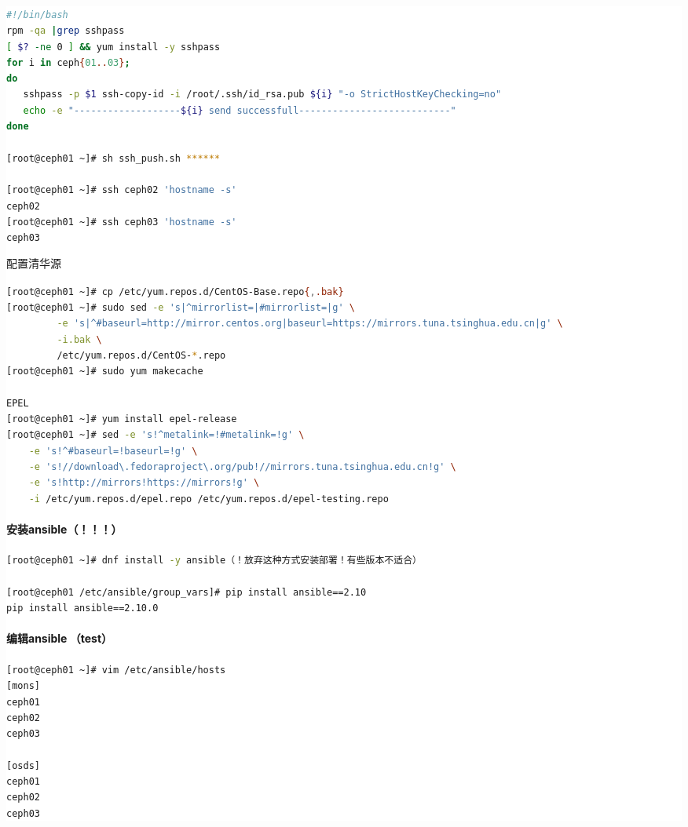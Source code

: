 ```BASH
#!/bin/bash
rpm -qa |grep sshpass 
[ $? -ne 0 ] && yum install -y sshpass
for i in ceph{01..03};
do
   sshpass -p $1 ssh-copy-id -i /root/.ssh/id_rsa.pub ${i} "-o StrictHostKeyChecking=no"
   echo -e "-------------------${i} send successfull---------------------------"
done

[root@ceph01 ~]# sh ssh_push.sh ******  

[root@ceph01 ~]# ssh ceph02 'hostname -s'
ceph02
[root@ceph01 ~]# ssh ceph03 'hostname -s'
ceph03
```

配置清华源

```BASH
[root@ceph01 ~]# cp /etc/yum.repos.d/CentOS-Base.repo{,.bak}
[root@ceph01 ~]# sudo sed -e 's|^mirrorlist=|#mirrorlist=|g' \
         -e 's|^#baseurl=http://mirror.centos.org|baseurl=https://mirrors.tuna.tsinghua.edu.cn|g' \
         -i.bak \
         /etc/yum.repos.d/CentOS-*.repo
[root@ceph01 ~]# sudo yum makecache

EPEL
[root@ceph01 ~]# yum install epel-release
[root@ceph01 ~]# sed -e 's!^metalink=!#metalink=!g' \
    -e 's!^#baseurl=!baseurl=!g' \
    -e 's!//download\.fedoraproject\.org/pub!//mirrors.tuna.tsinghua.edu.cn!g' \
    -e 's!http://mirrors!https://mirrors!g' \
    -i /etc/yum.repos.d/epel.repo /etc/yum.repos.d/epel-testing.repo
```

#### 安装ansible（！！！）

```bash
[root@ceph01 ~]# dnf install -y ansible（！放弃这种方式安装部署！有些版本不适合）

[root@ceph01 /etc/ansible/group_vars]# pip install ansible==2.10  
pip install ansible==2.10.0
```

#### 编辑ansible （test）

```BASH
[root@ceph01 ~]# vim /etc/ansible/hosts 
[mons]
ceph01
ceph02
ceph03

[osds]
ceph01
ceph02
ceph03
```
